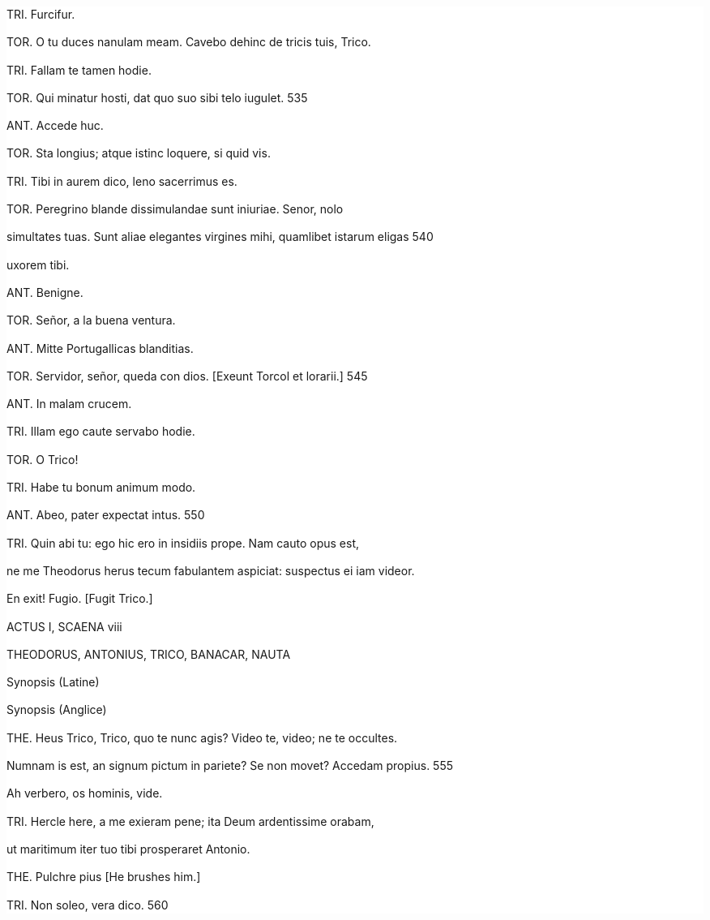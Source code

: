 TRI. Furcifur.

TOR. O tu duces nanulam meam. Cavebo dehinc de tricis tuis, Trico.

TRI. Fallam te tamen hodie.

TOR. Qui minatur hosti, dat quo suo sibi telo iugulet. 535

ANT. Accede huc.

TOR. Sta longius; atque istinc loquere, si quid vis.

TRI. Tibi in aurem dico, leno sacerrimus es.

TOR. Peregrino blande dissimulandae sunt iniuriae. Senor, nolo

simultates tuas. Sunt aliae elegantes virgines mihi, quamlibet istarum eligas 540

uxorem tibi.

ANT. Benigne.

TOR. Señor, a la buena ventura.

ANT. Mitte Portugallicas blanditias.

TOR. Servidor, señor, queda con dios. \[Exeunt Torcol et lorarii.\] 545

ANT. In malam crucem.

TRI. Illam ego caute servabo hodie.

TOR. O Trico!

TRI. Habe tu bonum animum modo.

ANT. Abeo, pater expectat intus. 550

TRI. Quin abi tu: ego hic ero in insidiis prope. Nam cauto opus est,

ne me Theodorus herus tecum fabulantem aspiciat: suspectus ei iam videor.

En exit! Fugio. \[Fugit Trico.\]

ACTUS I, SCAENA viii

THEODORUS, ANTONIUS, TRICO, BANACAR, NAUTA

Synopsis (Latine)

Synopsis (Anglice)

THE. Heus Trico, Trico, quo te nunc agis? Video te, video; ne te occultes.

Numnam is est, an signum pictum in pariete? Se non movet? Accedam propius. 555

Ah verbero, os hominis, vide.

TRI. Hercle here, a me exieram pene; ita Deum ardentissime orabam,

ut maritimum iter tuo tibi prosperaret Antonio.

THE. Pulchre pius \[He brushes him.\]

TRI. Non soleo, vera dico. 560
